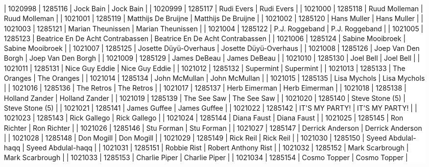 | 1020998 | 1285116 | Jock Bain | Jock Bain |
| 1020999 | 1285117 | Rudi Evers | Rudi Evers |
| 1021000 | 1285118 | Ruud Molleman | Ruud Molleman |
| 1021001 | 1285119 | Matthijs De Bruijne | Matthijs De Bruijne |
| 1021002 | 1285120 | Hans Muller | Hans Muller |
| 1021003 | 1285121 | Marian Theunissen | Marian Theunissen |
| 1021004 | 1285122 | P.J. Roggeband | P.J. Roggeband |
| 1021005 | 1285123 | Beatrice En De Acht Contrabassen | Beatrice En De Acht Contrabassen |
| 1021006 | 1285124 | Sabine Mooibroek | Sabine Mooibroek |
| 1021007 | 1285125 | Josette Düyü-Overhaus | Josette Düyü-Overhaus |
| 1021008 | 1285126 | Joep Van Den Borgh | Joep Van Den Borgh |
| 1021009 | 1285129 | James DeBeau | James DeBeau |
| 1021010 | 1285130 | Joel Bell | Joel Bell |
| 1021011 | 1285131 | Nice Guy Eddie | Nice Guy Eddie |
| 1021012 | 1285132 | Supermint | Supermint |
| 1021013 | 1285133 | The Oranges | The Oranges |
| 1021014 | 1285134 | John McMullan | John McMullan |
| 1021015 | 1285135 | Lisa Mychols | Lisa Mychols |
| 1021016 | 1285136 | The Retros | The Retros |
| 1021017 | 1285137 | Herb Eimerman | Herb Eimerman |
| 1021018 | 1285138 | Holland Zander | Holland Zander |
| 1021019 | 1285139 | The See Saw | The See Saw |
| 1021020 | 1285140 | Steve Stone (5) | Steve Stone (5) |
| 1021021 | 1285141 | James Guffee | James Guffee |
| 1021022 | 1285142 | IT'S MY PARTY! | IT'S MY PARTY! |
| 1021023 | 1285143 | Rick Gallego | Rick Gallego |
| 1021024 | 1285144 | Diana Faust | Diana Faust |
| 1021025 | 1285145 | Ron Richter | Ron Richter |
| 1021026 | 1285146 | Stu Forman | Stu Forman |
| 1021027 | 1285147 | Derrick Anderson | Derrick Anderson |
| 1021028 | 1285148 | Don Mogill | Don Mogill |
| 1021029 | 1285149 | Rick Reil | Rick Reil |
| 1021030 | 1285150 | Syeed Abdulal-haqq | Syeed Abdulal-haqq |
| 1021031 | 1285151 | Robbie Rist | Robert Anthony Rist |
| 1021032 | 1285152 | Mark Scarbrough | Mark Scarbrough |
| 1021033 | 1285153 | Charlie Piper | Charlie Piper |
| 1021034 | 1285154 | Cosmo Topper | Cosmo Topper |